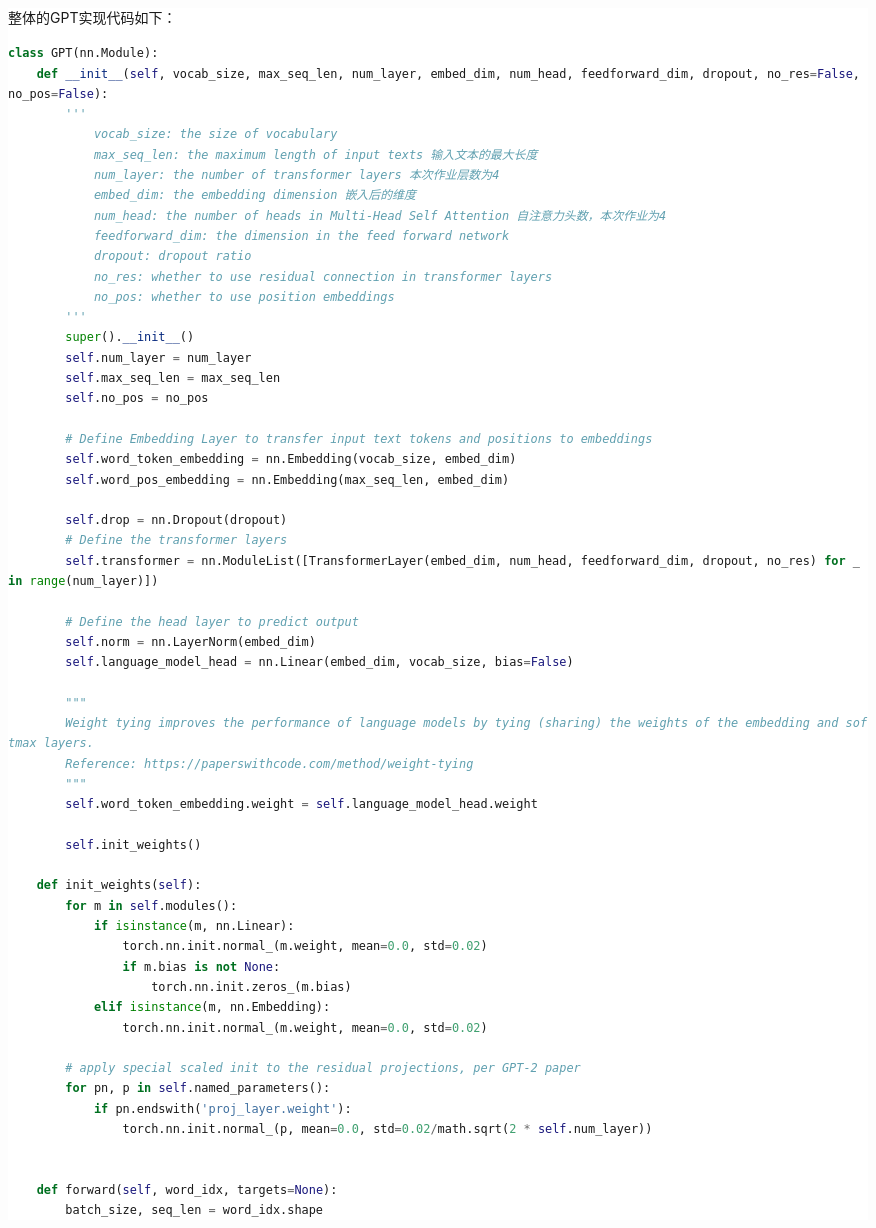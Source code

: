 





整体的GPT实现代码如下：

```python
class GPT(nn.Module):
    def __init__(self, vocab_size, max_seq_len, num_layer, embed_dim, num_head, feedforward_dim, dropout, no_res=False, no_pos=False):
        '''
            vocab_size: the size of vocabulary 
            max_seq_len: the maximum length of input texts 输入文本的最大长度
            num_layer: the number of transformer layers 本次作业层数为4
            embed_dim: the embedding dimension 嵌入后的维度
            num_head: the number of heads in Multi-Head Self Attention 自注意力头数，本次作业为4
            feedforward_dim: the dimension in the feed forward network
            dropout: dropout ratio
            no_res: whether to use residual connection in transformer layers
            no_pos: whether to use position embeddings
        '''
        super().__init__()
        self.num_layer = num_layer
        self.max_seq_len = max_seq_len
        self.no_pos = no_pos

        # Define Embedding Layer to transfer input text tokens and positions to embeddings
        self.word_token_embedding = nn.Embedding(vocab_size, embed_dim)
        self.word_pos_embedding = nn.Embedding(max_seq_len, embed_dim)

        self.drop = nn.Dropout(dropout)
        # Define the transformer layers
        self.transformer = nn.ModuleList([TransformerLayer(embed_dim, num_head, feedforward_dim, dropout, no_res) for _ in range(num_layer)])
        
        # Define the head layer to predict output
        self.norm = nn.LayerNorm(embed_dim)
        self.language_model_head = nn.Linear(embed_dim, vocab_size, bias=False)

        """
        Weight tying improves the performance of language models by tying (sharing) the weights of the embedding and softmax layers.
        Reference: https://paperswithcode.com/method/weight-tying
        """
        self.word_token_embedding.weight = self.language_model_head.weight

        self.init_weights()

    def init_weights(self):
        for m in self.modules():
            if isinstance(m, nn.Linear):
                torch.nn.init.normal_(m.weight, mean=0.0, std=0.02)
                if m.bias is not None:
                    torch.nn.init.zeros_(m.bias)
            elif isinstance(m, nn.Embedding):
                torch.nn.init.normal_(m.weight, mean=0.0, std=0.02)
        
        # apply special scaled init to the residual projections, per GPT-2 paper
        for pn, p in self.named_parameters():
            if pn.endswith('proj_layer.weight'):
                torch.nn.init.normal_(p, mean=0.0, std=0.02/math.sqrt(2 * self.num_layer))

    
    def forward(self, word_idx, targets=None):
        batch_size, seq_len = word_idx.shape
```